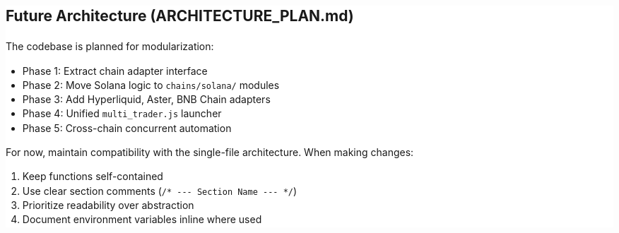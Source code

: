 
## Future Architecture (ARCHITECTURE_PLAN.md)

The codebase is planned for modularization:
- Phase 1: Extract chain adapter interface
- Phase 2: Move Solana logic to `chains/solana/` modules
- Phase 3: Add Hyperliquid, Aster, BNB Chain adapters
- Phase 4: Unified `multi_trader.js` launcher
- Phase 5: Cross-chain concurrent automation

For now, maintain compatibility with the single-file architecture. When making changes:
1. Keep functions self-contained
2. Use clear section comments (`/* --- Section Name --- */`)
3. Prioritize readability over abstraction
4. Document environment variables inline where used
